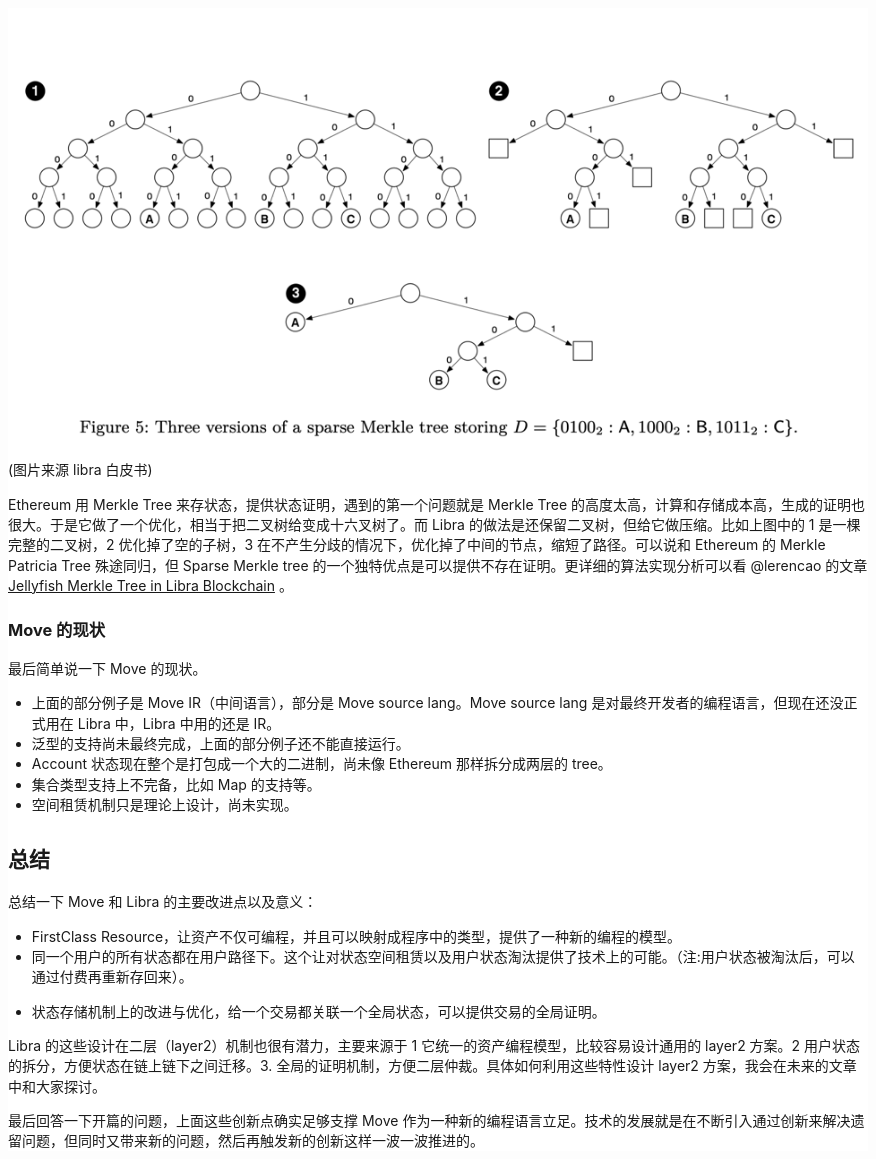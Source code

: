 ![sparse-merkle-tree](images/sparse-merkle-tree.png)
(图片来源 libra 白皮书)

Ethereum 用 Merkle Tree 来存状态，提供状态证明，遇到的第一个问题就是 Merkle Tree 的高度太高，计算和存储成本高，生成的证明也很大。于是它做了一个优化，相当于把二叉树给变成十六叉树了。而 Libra 的做法是还保留二叉树，但给它做压缩。比如上图中的 1 是一棵完整的二叉树，2 优化掉了空的子树，3 在不产生分歧的情况下，优化掉了中间的节点，缩短了路径。可以说和 Ethereum 的 Merkle Patricia Tree 殊途同归，但 Sparse Merkle tree 的一个独特优点是可以提供不存在证明。更详细的算法实现分析可以看 @lerencao 的文章 [Jellyfish Merkle Tree in Libra Blockchain](http://westar.io/blog/jellyfish-merkle-tree-in-libra/) 。

 ### Move 的现状

最后简单说一下 Move 的现状。

* 上面的部分例子是 Move IR（中间语言），部分是  Move source lang。Move source lang 是对最终开发者的编程语言，但现在还没正式用在 Libra 中，Libra 中用的还是 IR。
* 泛型的支持尚未最终完成，上面的部分例子还不能直接运行。
* Account 状态现在整个是打包成一个大的二进制，尚未像 Ethereum 那样拆分成两层的 tree。
* 集合类型支持上不完备，比如 Map 的支持等。
* 空间租赁机制只是理论上设计，尚未实现。

## 总结

总结一下 Move 和 Libra 的主要改进点以及意义：

* FirstClass Resource，让资产不仅可编程，并且可以映射成程序中的类型，提供了一种新的编程的模型。
* 同一个用户的所有状态都在用户路径下。这个让对状态空间租赁以及用户状态淘汰提供了技术上的可能。（注:用户状态被淘汰后，可以通过付费再重新存回来）。

- 状态存储机制上的改进与优化，给一个交易都关联一个全局状态，可以提供交易的全局证明。


Libra 的这些设计在二层（layer2）机制也很有潜力，主要来源于 1 它统一的资产编程模型，比较容易设计通用的 layer2 方案。2 用户状态的拆分，方便状态在链上链下之间迁移。3. 全局的证明机制，方便二层仲裁。具体如何利用这些特性设计 layer2 方案，我会在未来的文章中和大家探讨。

最后回答一下开篇的问题，上面这些创新点确实足够支撑 Move 作为一种新的编程语言立足。技术的发展就是在不断引入通过创新来解决遗留问题，但同时又带来新的问题，然后再触发新的创新这样一波一波推进的。